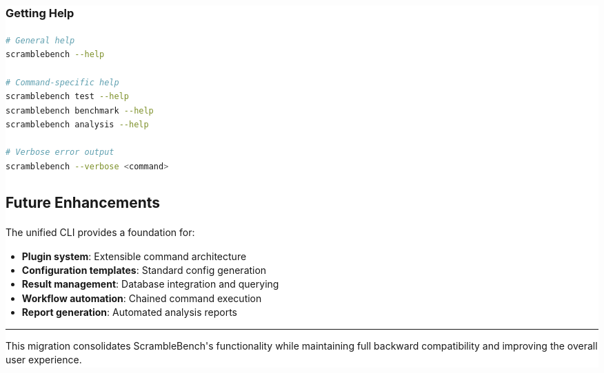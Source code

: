 ### Getting Help

```bash
# General help
scramblebench --help

# Command-specific help
scramblebench test --help
scramblebench benchmark --help
scramblebench analysis --help

# Verbose error output
scramblebench --verbose <command>
```

## Future Enhancements

The unified CLI provides a foundation for:

- **Plugin system**: Extensible command architecture
- **Configuration templates**: Standard config generation
- **Result management**: Database integration and querying  
- **Workflow automation**: Chained command execution
- **Report generation**: Automated analysis reports

---

This migration consolidates ScrambleBench's functionality while maintaining full backward compatibility and improving the overall user experience.